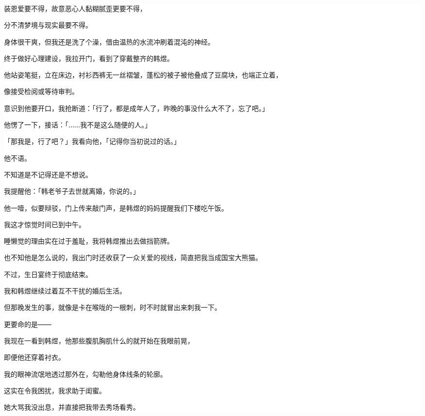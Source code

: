 装恩爱要不得，故意恶心人黏糊腻歪更要不得，


分不清梦境与现实最要不得。


身体很干爽，但我还是洗了个澡，借由温热的水流冲刷着混沌的神经。


终于做好心理建设，我拉开门，看到了穿戴整齐的韩煜。


他站姿笔挺，立在床边，衬衫西裤无一丝褶皱，蓬松的被子被他叠成了豆腐块，也端正立着，


像接受检阅或等待审判。


意识到他要开口，我抢断道：「行了，都是成年人了，昨晚的事没什么大不了，忘了吧。」


他愣了一下，接话：「……我不是这么随便的人。」


「那我是，行了吧？」我看向他，「记得你当初说过的话。」


他不语。


不知道是不记得还是不想说。


我提醒他：「韩老爷子去世就离婚，你说的。」


他一噎，似要辩驳，门上传来敲门声，是韩煜的妈妈提醒我们下楼吃午饭。


我这才惊觉时间已到中午。


睡懒觉的理由实在过于羞耻，我将韩煜推出去做挡箭牌。


也不知他是怎么说的，我出门时还收获了一众关爱的视线，简直把我当成国宝大熊猫。


不过，生日宴终于彻底结束。


我和韩煜继续过着互不干扰的婚后生活。


但那晚发生的事，就像是卡在喉咙的一根刺，时不时就冒出来刺我一下。


更要命的是——


我现在一看到韩煜，他那些腹肌胸肌什么的就开始在我眼前晃，


即便他还穿着衬衣。


我的眼神流氓地透过那外在，勾勒他身体线条的轮廓。


这实在令我困扰，我求助于闺蜜。


她大骂我没出息，并直接把我带去秀场看秀。
